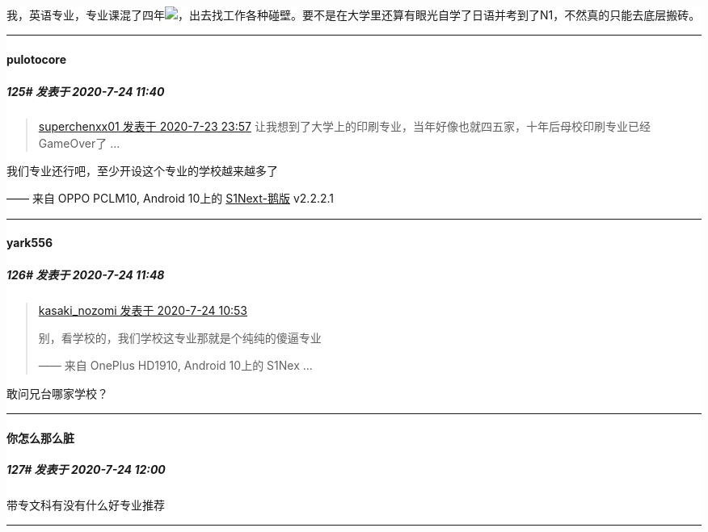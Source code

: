 我，英语专业，专业课混了四年<img src="https://static.saraba1st.com/image/smiley/face2017/152.png" referrerpolicy="no-referrer">，出去找工作各种碰壁。要不是在大学里还算有眼光自学了日语并考到了N1，不然真的只能去底层搬砖。







-----

####  pulotocore  
##### 125#       发表于 2020-7-24 11:40



<blockquote><a href="httphttps://bbs.saraba1st.com/2b/forum.php?mod=redirect&amp;goto=findpost&amp;pid=48198717&amp;ptid=1950837" target="_blank">superchenxx01 发表于 2020-7-23 23:57</a>
让我想到了大学上的印刷专业，当年好像也就四五家，十年后母校印刷专业已经GameOver了 ...</blockquote>
我们专业还行吧，至少开设这个专业的学校越来越多了

—— 来自 OPPO PCLM10, Android 10上的 [S1Next-鹅版](https://github.com/ykrank/S1-Next/releases) v2.2.2.1







-----

####  yark556  
##### 126#       发表于 2020-7-24 11:48



<blockquote><a href="httphttps://bbs.saraba1st.com/2b/forum.php?mod=redirect&amp;goto=findpost&amp;pid=48202124&amp;ptid=1950837" target="_blank">kasaki_nozomi 发表于 2020-7-24 10:53</a>

别，看学校的，我们学校这专业那就是个纯纯的傻逼专业


—— 来自 OnePlus HD1910, Android 10上的 S1Nex ...</blockquote>
敢问兄台哪家学校？







-----

####  你怎么那么脏  
##### 127#       发表于 2020-7-24 12:00




带专文科有没有什么好专业推荐







-----
